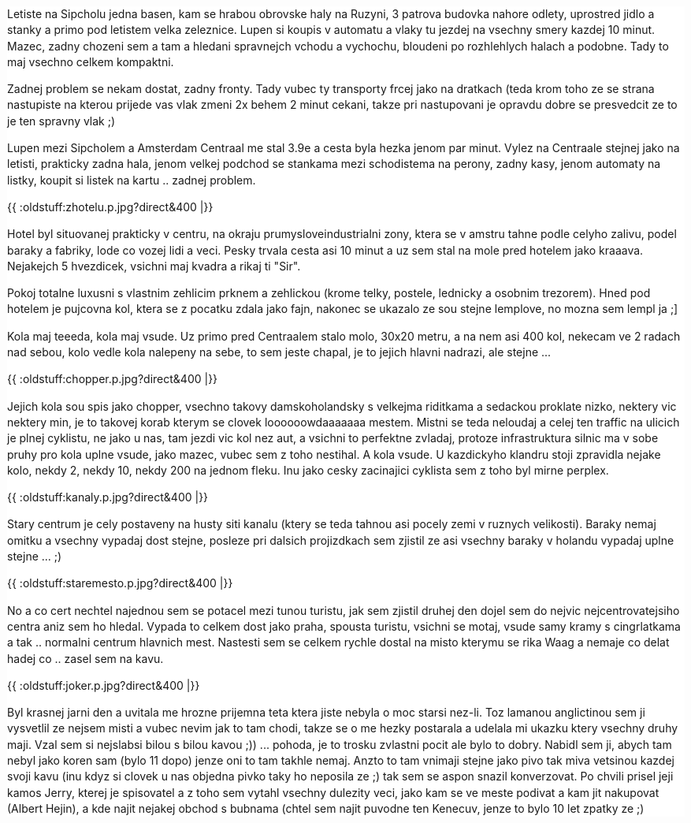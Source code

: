 Letiste na Sipcholu jedna basen, kam se hrabou obrovske haly na Ruzyni, 3 patrova budovka nahore odlety, uprostred jidlo a stanky a primo pod letistem velka zeleznice. Lupen si koupis v automatu a vlaky tu jezdej na vsechny smery kazdej 10 minut. Mazec, zadny chozeni sem a tam a hledani spravnejch vchodu a vychochu, bloudeni po rozhlehlych halach a podobne. Tady to maj vsechno celkem kompaktni.  

Zadnej problem se nekam dostat, zadny fronty. Tady vubec ty transporty frcej jako na dratkach (teda krom toho ze se strana nastupiste na kterou prijede vas vlak zmeni 2x behem 2 minut cekani, takze pri nastupovani je opravdu dobre se presvedcit ze to je ten spravny vlak ;)

Lupen mezi Sipcholem a Amsterdam Centraal me stal 3.9e a cesta byla hezka jenom par minut. Vylez na Centraale stejnej jako na letisti, prakticky zadna hala, jenom velkej podchod se stankama mezi schodistema na perony, zadny kasy, jenom automaty na listky, koupit si listek na kartu .. zadnej problem. 

{{ :oldstuff:zhotelu.p.jpg?direct&400 |}}

Hotel byl situovanej prakticky v centru, na okraju prumysloveindustrialni zony, ktera se v amstru tahne podle celyho zalivu, podel baraky a fabriky, lode co vozej lidi a veci. Pesky trvala cesta asi 10 minut a uz sem stal na mole pred hotelem jako kraaava. Nejakejch 5 hvezdicek, vsichni maj kvadra a rikaj ti "Sir".

Pokoj totalne luxusni s vlastnim zehlicim prknem a zehlickou (krome telky, postele, lednicky a osobnim trezorem). Hned pod hotelem je pujcovna kol, ktera se z pocatku zdala jako fajn, nakonec se ukazalo ze sou stejne lemplove,
no mozna sem lempl ja ;] 

Kola maj teeeda, kola maj vsude. Uz primo pred Centraalem stalo molo, 30x20 metru, a na nem asi 400 kol, nekecam ve 2 radach nad sebou, kolo vedle kola nalepeny na sebe, to sem jeste chapal, je to jejich hlavni nadrazi, ale stejne ... 

{{ :oldstuff:chopper.p.jpg?direct&400 |}}

Jejich kola sou spis jako chopper, vsechno takovy damskoholandsky s velkejma riditkama a sedackou proklate nizko, nektery vic nektery min, je to takovej korab kterym se clovek loooooowdaaaaaaa mestem. Mistni se teda neloudaj a celej ten traffic na ulicich je plnej cyklistu, ne jako u nas, tam jezdi vic kol nez aut, a vsichni to perfektne zvladaj, protoze infrastruktura silnic ma v sobe pruhy pro kola uplne vsude, jako mazec, vubec sem z toho nestihal. A kola vsude. U kazdickyho klandru stoji zpravidla nejake kolo, nekdy 2, nekdy 10, nekdy 200 na jednom fleku. Inu jako cesky zacinajici cyklista sem z toho byl mirne perplex. 

{{ :oldstuff:kanaly.p.jpg?direct&400 |}}

Stary centrum je cely postaveny na husty siti kanalu (ktery se teda tahnou asi pocely zemi v ruznych velikosti). Baraky nemaj omitku a vsechny vypadaj dost stejne, posleze pri dalsich projizdkach sem zjistil ze asi vsechny baraky v holandu vypadaj uplne stejne  ... ;) 

{{ :oldstuff:staremesto.p.jpg?direct&400 |}}

No a co cert nechtel najednou sem se potacel mezi tunou turistu, jak sem zjistil druhej den dojel sem do nejvic nejcentrovatejsiho centra aniz sem ho hledal. Vypada to celkem dost jako praha, spousta turistu, vsichni se motaj, vsude samy kramy s cingrlatkama a tak .. normalni centrum hlavnich mest. Nastesti sem se celkem rychle dostal na misto kterymu se rika Waag a nemaje co delat hadej co .. zasel sem na kavu.

{{ :oldstuff:joker.p.jpg?direct&400 |}}


Byl krasnej jarni den a uvitala me hrozne prijemna teta ktera jiste nebyla o moc starsi nez-li. Toz lamanou anglictinou sem ji vysvetlil ze nejsem misti a vubec nevim jak to tam chodi, takze se o me hezky postarala a udelala mi ukazku ktery vsechny druhy maji. Vzal sem si nejslabsi bilou s bilou kavou ;)) ... pohoda, je to trosku zvlastni pocit ale bylo to dobry. Nabidl sem ji, abych tam nebyl jako koren sam (bylo 11 dopo) jenze oni to tam takhle nemaj. Anzto to tam vnimaji stejne jako pivo tak miva vetsinou kazdej svoji kavu (inu kdyz si clovek u nas objedna pivko taky ho neposila ze ;) tak sem se aspon snazil konverzovat. Po chvili prisel jeji kamos Jerry, kterej je spisovatel a z toho sem vytahl vsechny dulezity veci, jako kam se ve meste podivat a kam jit nakupovat (Albert Hejin), a kde najit nejakej obchod s bubnama (chtel sem najit puvodne ten Kenecuv, jenze to bylo 10 let zpatky ze ;)

